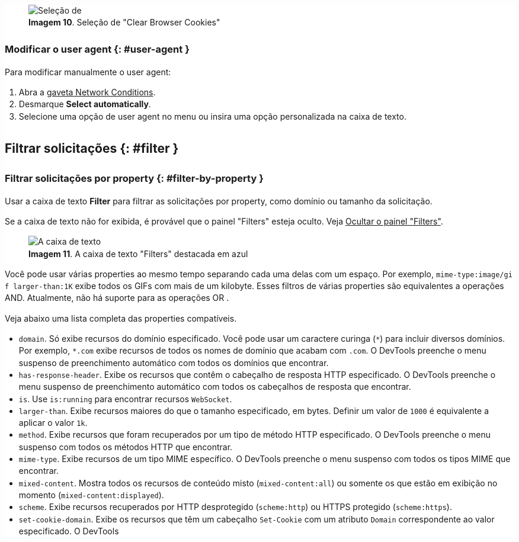 <figure>
  <img src="imgs/clear-browser-cookies.png"
       alt="Seleção de "Clear Browser Cookies".">
  <figcaption>
    <b>Imagem 10</b>. Seleção de "Clear Browser Cookies"
 </figcaption>
</figure>

### Modificar o user agent {: #user-agent }

Para modificar manualmente o user agent:

1. Abra a [gaveta Network Conditions](#network-conditions).
1. Desmarque **Select automatically**.
1. Selecione uma opção de user agent no menu ou insira uma opção personalizada na
   caixa de texto.

## Filtrar solicitações {: #filter }

### Filtrar solicitações por property {: #filter-by-property }

Usar a caixa de texto **Filter** para filtrar as solicitações por property, como
domínio ou tamanho da solicitação.

Se a caixa de texto não for exibida, é provável que o painel "Filters" esteja oculto.
Veja [Ocultar o painel "Filters"](#hide-filters).

<figure>
  <img src="imgs/filter-text-box.svg" alt="A caixa de texto "Filters".">
  <figcaption>
    <b>Imagem 11</b>. A caixa de texto "Filters" destacada em azul
 </figcaption>
</figure>

Você pode usar várias properties ao mesmo tempo separando cada uma delas
com um espaço. Por exemplo, `mime-type:image/gif larger-than:1K` exibe
todos os GIFs com mais de um kilobyte. Esses filtros de várias properties
são equivalentes a operações AND. Atualmente, não há suporte para as operações OR
.

Veja abaixo uma lista completa das properties compatíveis.

* `domain`. Só exibe recursos do domínio especificado. Você pode usar um
 caractere curinga (`*`) para incluir diversos domínios. Por exemplo, `*.com`
 exibe recursos de todos os nomes de domínio que acabam com `.com`. O DevTools
 preenche o menu suspenso de preenchimento automático com todos os domínios
 que encontrar.
* `has-response-header`. Exibe os recursos que contêm o cabeçalho de resposta
 HTTP especificado. O DevTools preenche o menu suspenso de preenchimento automático com
 todos os cabeçalhos de resposta que encontrar.
* `is`. Use `is:running` para encontrar recursos `WebSocket`.
* `larger-than`. Exibe recursos maiores do que o tamanho especificado,
 em bytes. Definir um valor de `1000` é equivalente a aplicar o valor `1k`.
* `method`. Exibe recursos que foram recuperados por um tipo de método HTTP
 especificado. O DevTools preenche o menu suspenso com todos os métodos HTTP que
 encontrar.
* `mime-type`. Exibe recursos de um tipo MIME específico. O DevTools preenche o
 menu suspenso com todos os tipos MIME que encontrar.
* `mixed-content`. Mostra todos os recursos de conteúdo misto (`mixed-content:all`) ou
 somente os que estão em exibição no momento (`mixed-content:displayed`).
* `scheme`. Exibe recursos recuperados por HTTP desprotegido (`scheme:http`)
 ou HTTPS protegido (`scheme:https`).
* `set-cookie-domain`. Exibe os recursos que têm um cabeçalho `Set-Cookie`
 com um atributo `Domain` correspondente ao valor especificado. O DevTools